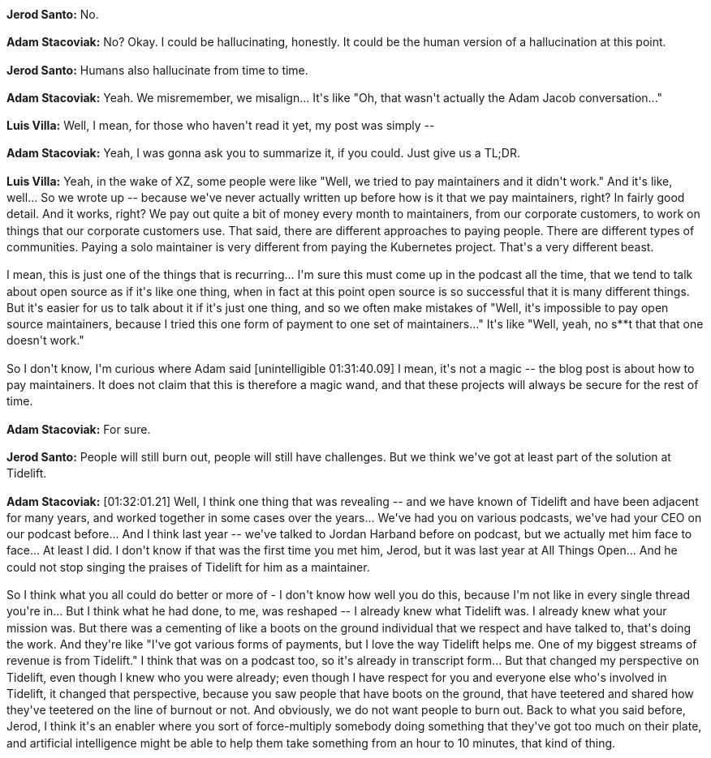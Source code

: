 **Jerod Santo:** No.

**Adam Stacoviak:** No? Okay. I could be hallucinating, honestly. It could be the human version of a hallucination at this point.

**Jerod Santo:** Humans also hallucinate from time to time.

**Adam Stacoviak:** Yeah. We misremember, we misalign... It's like "Oh, that wasn't actually the Adam Jacob conversation..."

**Luis Villa:** Well, I mean, for those who haven't read it yet, my post was simply --

**Adam Stacoviak:** Yeah, I was gonna ask you to summarize it, if you could. Just give us a TL;DR.

**Luis Villa:** Yeah, in the wake of XZ, some people were like "Well, we tried to pay maintainers and it didn't work." And it's like, well... So we wrote up -- because we've never actually written up before how is it that we pay maintainers, right? In fairly good detail. And it works, right? We pay out quite a bit of money every month to maintainers, from our corporate customers, to work on things that our corporate customers use. That said, there are different approaches to paying people. There are different types of communities. Paying a solo maintainer is very different from paying the Kubernetes project. That's a very different beast.

I mean, this is just one of the things that is recurring... I'm sure this must come up in the podcast all the time, that we tend to talk about open source as if it's like one thing, when in fact at this point open source is so successful that it is many different things. But it's easier for us to talk about it if it's just one thing, and so we often make mistakes of "Well, it's impossible to pay open source maintainers, because I tried this one form of payment to one set of maintainers..." It's like "Well, yeah, no s\*\*t that that one doesn't work."

So I don't know, I'm curious where Adam said \[unintelligible 01:31:40.09\] I mean, it's not a magic -- the blog post is about how to pay maintainers. It does not claim that this is therefore a magic wand, and that these projects will always be secure for the rest of time.

**Adam Stacoviak:** For sure.

**Jerod Santo:** People will still burn out, people will still have challenges. But we think we've got at least part of the solution at Tidelift.

**Adam Stacoviak:** \[01:32:01.21\] Well, I think one thing that was revealing -- and we have known of Tidelift and have been adjacent for many years, and worked together in some cases over the years... We've had you on various podcasts, we've had your CEO on our podcast before... And I think last year -- we've talked to Jordan Harband before on podcast, but we actually met him face to face... At least I did. I don't know if that was the first time you met him, Jerod, but it was last year at All Things Open... And he could not stop singing the praises of Tidelift for him as a maintainer.

So I think what you all could do better or more of - I don't know how well you do this, because I'm not like in every single thread you're in... But I think what he had done, to me, was reshaped -- I already knew what Tidelift was. I already knew what your mission was. But there was a cementing of like a boots on the ground individual that we respect and have talked to, that's doing the work. And they're like "I've got various forms of payments, but I love the way Tidelift helps me. One of my biggest streams of revenue is from Tidelift." I think that was on a podcast too, so it's already in transcript form... But that changed my perspective on Tidelift, even though I knew who you were already; even though I have respect for you and everyone else who's involved in Tidelift, it changed that perspective, because you saw people that have boots on the ground, that have teetered and shared how they've teetered on the line of burnout or not. And obviously, we do not want people to burn out. Back to what you said before, Jerod, I think it's an enabler where you sort of force-multiply somebody doing something that they've got too much on their plate, and artificial intelligence might be able to help them take something from an hour to 10 minutes, that kind of thing.
